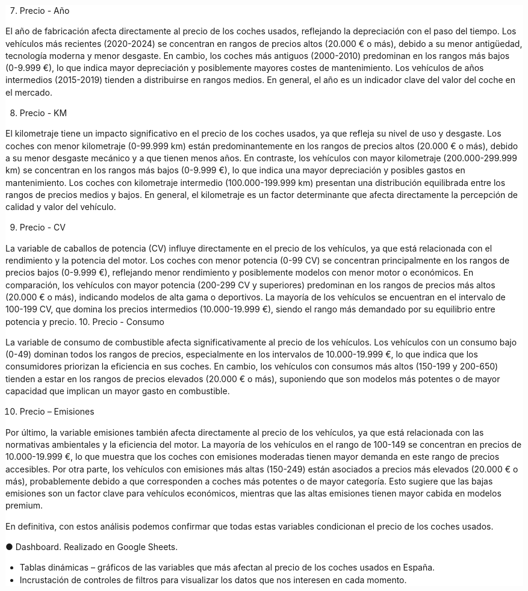7. Precio - Año
 
El año de fabricación afecta directamente al precio de los coches usados, reflejando la depreciación con el paso del tiempo. Los vehículos más recientes (2020-2024) se concentran en rangos de precios altos (20.000 € o más), debido a su menor antigüedad, tecnología moderna y menor desgaste. En cambio, los coches más antiguos (2000-2010) predominan en los rangos más bajos (0-9.999 €), lo que indica mayor depreciación y posiblemente mayores costes de mantenimiento. Los vehículos de años intermedios (2015-2019) tienden a distribuirse en rangos medios. En general, el año es un indicador clave del valor del coche en el mercado.

8. Precio - KM
 
El kilometraje tiene un impacto significativo en el precio de los coches usados, ya que refleja su nivel de uso y desgaste. Los coches con menor kilometraje (0-99.999 km) están predominantemente en los rangos de precios altos (20.000 € o más), debido a su menor desgaste mecánico y a que tienen menos años. En contraste, los vehículos con mayor kilometraje (200.000-299.999 km) se concentran en los rangos más bajos (0-9.999 €), lo que indica una mayor depreciación y posibles gastos en mantenimiento. Los coches con kilometraje intermedio (100.000-199.999 km) presentan una distribución equilibrada entre los rangos de precios medios y bajos. En general, el kilometraje es un factor determinante que afecta directamente la percepción de calidad y valor del vehículo.

9. Precio - CV
 
La variable de caballos de potencia (CV) influye directamente en el precio de los vehículos, ya que está relacionada con el rendimiento y la potencia del motor. Los coches con menor potencia (0-99 CV) se concentran principalmente en los rangos de precios bajos (0-9.999 €), reflejando menor rendimiento y posiblemente modelos con menor motor o económicos. En comparación, los vehículos con mayor potencia (200-299 CV y superiores) predominan en los rangos de precios más altos (20.000 € o más), indicando modelos de alta gama o deportivos. La mayoría de los vehículos se encuentran en el intervalo de 100-199 CV, que domina los precios intermedios (10.000-19.999 €), siendo el rango más demandado por su equilibrio entre potencia y precio.
10. Precio - Consumo
 
La variable de consumo de combustible afecta significativamente al precio de los vehículos. Los vehículos con un consumo bajo (0-49) dominan todos los rangos de precios, especialmente en los intervalos de 10.000-19.999 €, lo que indica que los consumidores priorizan la eficiencia en sus coches. En cambio, los vehículos con consumos más altos (150-199 y 200-650) tienden a estar en los rangos de precios elevados (20.000 € o más), suponiendo que son modelos más potentes o de mayor capacidad que implican un mayor gasto en combustible.

10. Precio – Emisiones
 
Por último, la variable emisiones también afecta directamente al precio de los vehículos, ya que está relacionada con las normativas ambientales y la eficiencia del motor. La mayoría de los vehículos en el rango de 100-149 se concentran en precios de 10.000-19.999 €, lo que muestra que los coches con emisiones moderadas tienen mayor demanda en este rango de precios accesibles. Por otra parte, los vehículos con emisiones más altas (150-249) están asociados a precios más elevados (20.000 € o más), probablemente debido a que corresponden a coches más potentes o de mayor categoría. Esto sugiere que las bajas emisiones son un factor clave para vehículos económicos, mientras que las altas emisiones tienen mayor cabida en modelos premium.

En definitiva, con estos análisis podemos confirmar que todas estas variables condicionan el precio de los coches usados.


● Dashboard.
Realizado en Google Sheets.
-	Tablas dinámicas – gráficos de las variables que más afectan al precio de los coches usados en España.
-	Incrustación de controles de filtros para visualizar los datos que nos interesen en cada momento.
